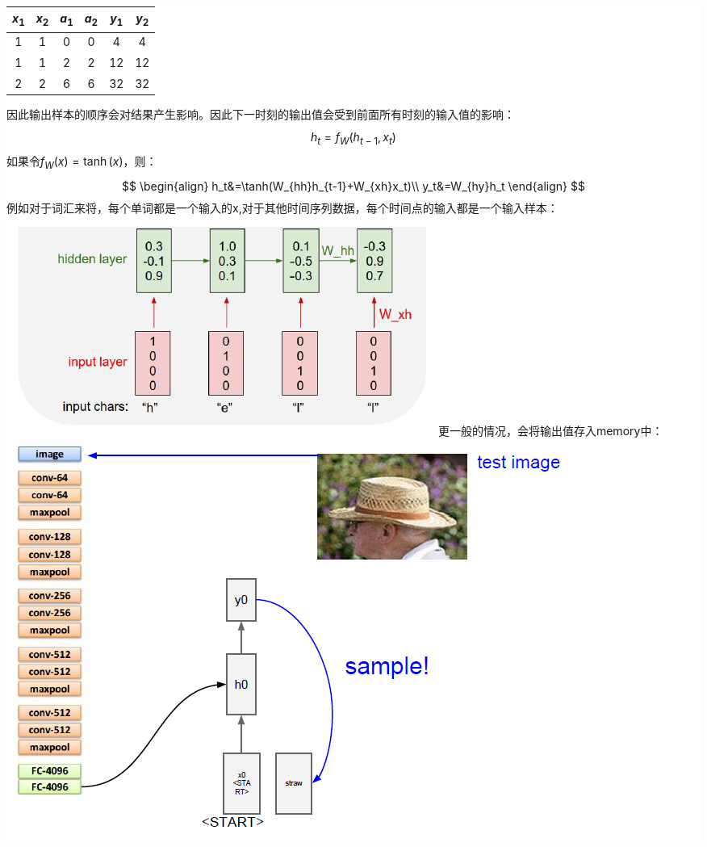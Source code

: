 |$x_1$|$x_2$|$a_1$|$a_2$|$y_1$|$y_2$|
|:---:|:---:|:---:|:---:|:---:|:---:|
|1    |1    |0    |0    |4    |4    |
|1    |1    |2    |2    |12   |12   |
|2    |2    |6    |6    |32   |32   |
因此输出样本的顺序会对结果产生影响。因此下一时刻的输出值会受到前面所有时刻的输入值的影响：
$$
h_t = f_W(h_{t-1}, x_t)
$$
如果令$f_W(x) = \tanh(x)$，则：
$$
\begin{align}
h_t&=\tanh(W_{hh}h_{t-1}+W_{xh}x_t)\\
y_t&=W_{hy}h_t
\end{align}
$$
例如对于词汇来将，每个单词都是一个输入的x,对于其他时间序列数据，每个时间点的输入都是一个输入样本：
![](./pics/94.png)
更一般的情况，会将输出值存入memory中：
![](./pics/95.png)